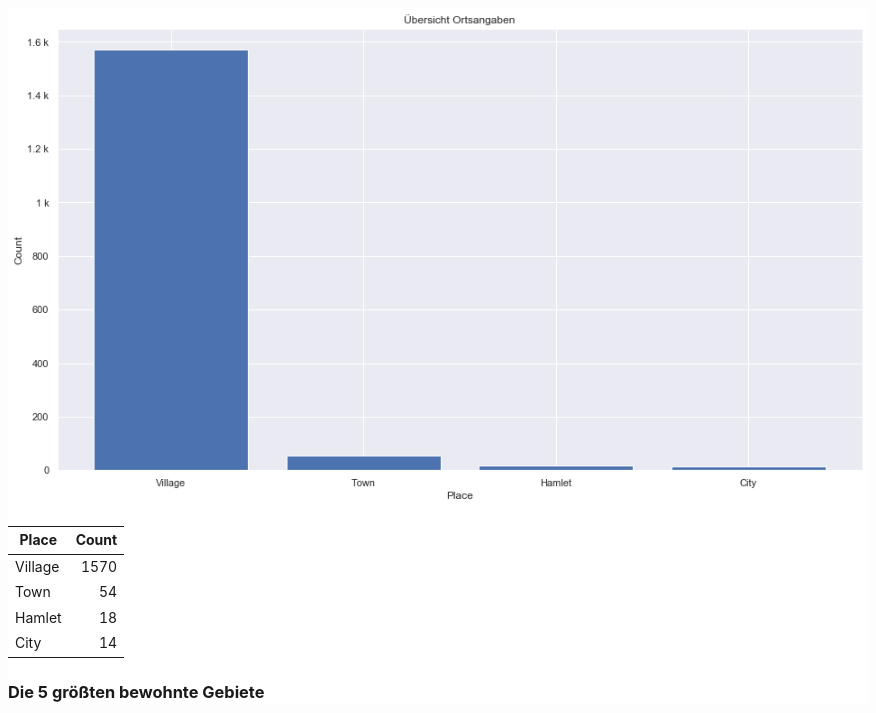 ![Places](./Images/moldova_places.png)

|Place|Count|
|-|-:|
|Village|1570|
|Town|54|
|Hamlet|18|
|City|14|

### Die 5 gr&ouml;&szlig;ten bewohnte Gebiete
